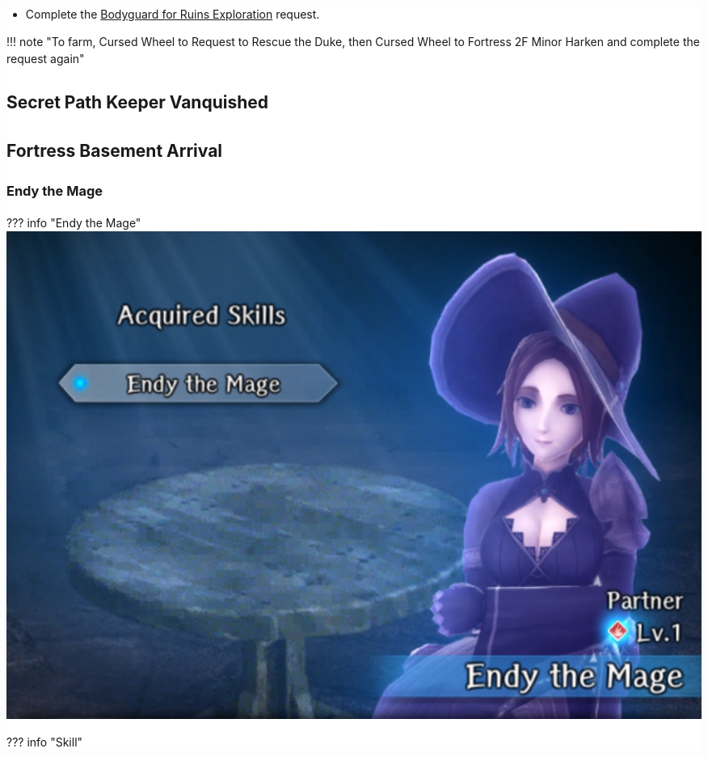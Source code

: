 - Complete the [Bodyguard for Ruins Exploration](../../../abyss-guides/3-guarda-fortress/requests.md#bodyguard-for-ruins-exploration) request.

!!! note "To farm, Cursed Wheel to Request to Rescue the Duke, then Cursed Wheel to Fortress 2F Minor Harken and complete the request again"

## Secret Path Keeper Vanquished

## Fortress Basement Arrival

### Endy the Mage

??? info "Endy the Mage"
    ![](img/endy-the-mage.jpg)

??? info "Skill"